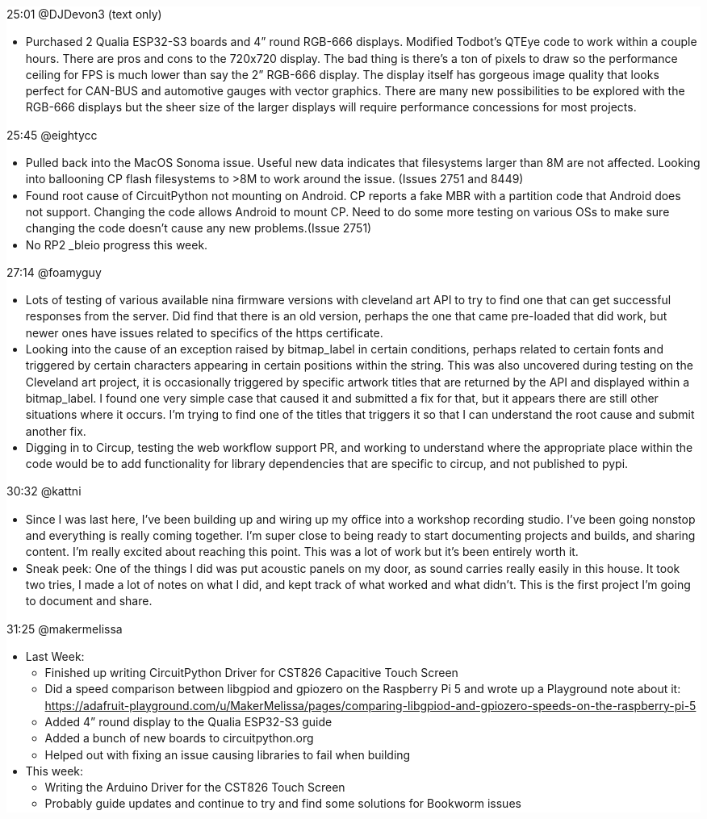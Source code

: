 
25:01 @DJDevon3 (text only)
* Purchased 2 Qualia ESP32-S3 boards and 4” round RGB-666 displays. Modified Todbot’s QTEye code to work within a couple hours. There are pros and cons to the 720x720 display. The bad thing is there’s a ton of pixels to draw so the performance ceiling for FPS is much lower than say the 2” RGB-666 display. The display itself has gorgeous image quality that looks perfect for CAN-BUS and automotive gauges with vector graphics. There are many new possibilities to be explored with the RGB-666 displays but the sheer size of the larger displays will require performance concessions for most projects.


25:45 @eightycc
* Pulled back into the MacOS Sonoma issue. Useful new data indicates that filesystems larger than 8M are not affected. Looking into ballooning CP flash filesystems to >8M to work around the issue. (Issues 2751 and 8449)
* Found root cause of CircuitPython not mounting on Android. CP reports a fake MBR with a partition code that Android does not support. Changing the code allows Android to mount CP. Need to do some more testing on various OSs to make sure changing the code doesn’t cause any new problems.(Issue 2751)
* No RP2 _bleio progress this week.


27:14 @foamyguy
* Lots of testing of various available nina firmware versions with cleveland art API to try to find one that can get successful responses from the server. Did find that there is an old version, perhaps the one that came pre-loaded that did work, but newer ones have issues related to specifics of the https certificate.
* Looking into the cause of an exception raised by bitmap_label in certain conditions, perhaps related to certain fonts and triggered by certain characters appearing in certain positions within the string. This was also uncovered during testing on the Cleveland art project, it is occasionally triggered by specific artwork titles that are returned by the API and displayed within a bitmap_label. I found one very simple case that caused it and submitted a fix for that, but it appears there are still other situations where it occurs. I’m trying to find one of the titles that triggers it so that I can understand the root cause and submit another fix.
* Digging in to Circup, testing the web workflow support PR, and working to understand where the appropriate place within the code would be to add functionality for library dependencies that are specific to circup, and not published to pypi. 


30:32 @kattni
* Since I was last here, I’ve been building up and wiring up my office into a workshop recording studio. I’ve been going nonstop and everything is really coming together. I’m super close to being ready to start documenting projects and builds, and sharing content. I’m really excited about reaching this point. This was a lot of work but it’s been entirely worth it.
* Sneak peek: One of the things I did was put acoustic panels on my door, as sound carries really easily in this house. It took two tries, I made a lot of notes on what I did, and kept track of what worked and what didn’t. This is the first project I’m going to document and share.


31:25 @makermelissa
* Last Week:
   * Finished up writing CircuitPython Driver for CST826 Capacitive Touch Screen
   * Did a speed comparison between libgpiod and gpiozero on the Raspberry Pi 5 and wrote up a Playground note about it: https://adafruit-playground.com/u/MakerMelissa/pages/comparing-libgpiod-and-gpiozero-speeds-on-the-raspberry-pi-5
   * Added 4” round display to the  Qualia ESP32-S3 guide
   * Added a bunch of new boards to circuitpython.org
   * Helped out with fixing an issue causing libraries to fail when building
* This week:
   * Writing the Arduino Driver for the CST826 Touch Screen
   * Probably guide updates and continue to try and find some solutions for Bookworm issues
